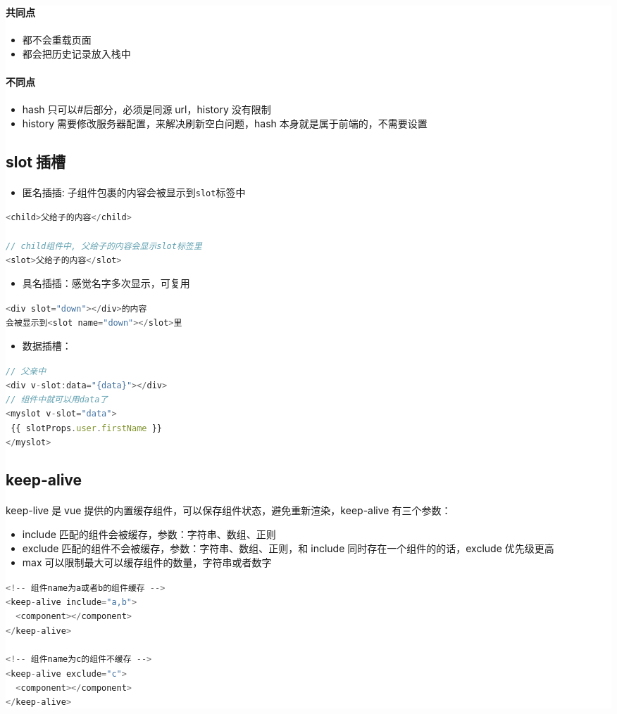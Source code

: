 #### 共同点

- 都不会重载页面
- 都会把历史记录放入栈中

#### 不同点

- hash 只可以#后部分，必须是同源 url，history 没有限制
- history 需要修改服务器配置，来解决刷新空白问题，hash 本身就是属于前端的，不需要设置

## slot 插槽

- 匿名插插: 子组件包裹的内容会被显示到`slot`标签中

```javascript
<child>父给子的内容</child>

// child组件中, 父给子的内容会显示slot标签里
<slot>父给子的内容</slot>
```

- 具名插插：感觉名字多次显示，可复用

```javascript
<div slot="down"></div>的内容
会被显示到<slot name="down"></slot>里
```

- 数据插槽：

```javascript
// 父亲中
<div v-slot:data="{data}"></div>
// 组件中就可以用data了
<myslot v-slot="data">
 {{ slotProps.user.firstName }}
</myslot>
```

## keep-alive

keep-live 是 vue 提供的内置缓存组件，可以保存组件状态，避免重新渲染，keep-alive 有三个参数：

- include 匹配的组件会被缓存，参数：字符串、数组、正则
- exclude 匹配的组件不会被缓存，参数：字符串、数组、正则，和 include 同时存在一个组件的的话，exclude 优先级更高
- max 可以限制最大可以缓存组件的数量，字符串或者数字

```javascript
<!-- 组件name为a或者b的组件缓存 -->
<keep-alive include="a,b">
  <component></component>
</keep-alive>

<!-- 组件name为c的组件不缓存 -->
<keep-alive exclude="c">
  <component></component>
</keep-alive>
```
